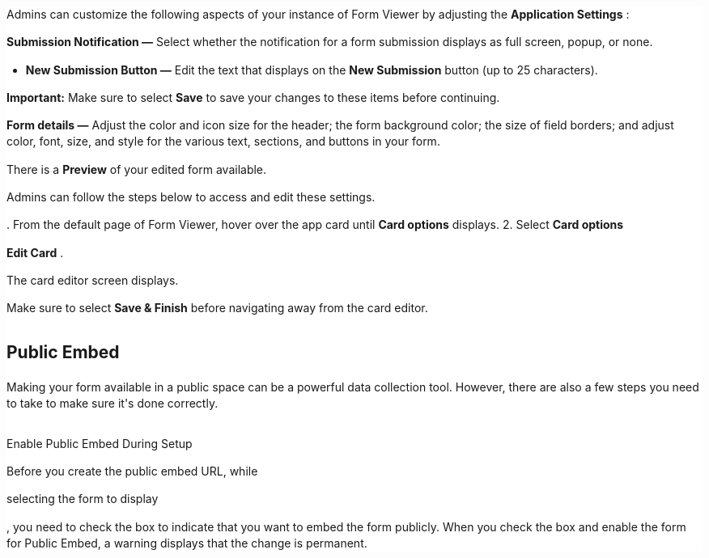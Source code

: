Admins can customize the following aspects of your instance of Form Viewer by adjusting the
 **Application Settings**
 :

 **Submission Notification —**
 Select whether the notification for a form submission displays as full screen, popup, or none.
* **New Submission Button —**
 Edit the text that displays on the
 **New Submission**
 button (up to 25 characters).


**Important:**
 Make sure to select
 **Save**
 to save your changes to these items before continuing.

 **Form details —**
 Adjust the color and icon size for the header; the form background color; the size of field borders; and adjust color, font, size, and style for the various text, sections, and buttons in your form.

There is a
 **Preview**
 of your edited form available.

Admins can follow the steps below to access and edit these settings.

. From the default page of Form Viewer, hover over the app card until
 **Card options**
 displays.
2. Select
 **Card options**
 >
 **Edit Card**
 .


 The card editor screen displays.


 Make sure to select
 **Save & Finish**
 before navigating away from the card editor.

Public Embed
----------------

Making your form available in a public space can be a powerful data collection tool. However, there are also a few steps you need to take to make sure it's done correctly.

##
 Enable Public Embed During Setup

Before you create the public embed URL, while

selecting the form to display

, you need to check the box to indicate that you want to embed the form publicly. When you check the box and enable the form for Public Embed, a warning displays that the change is permanent.
